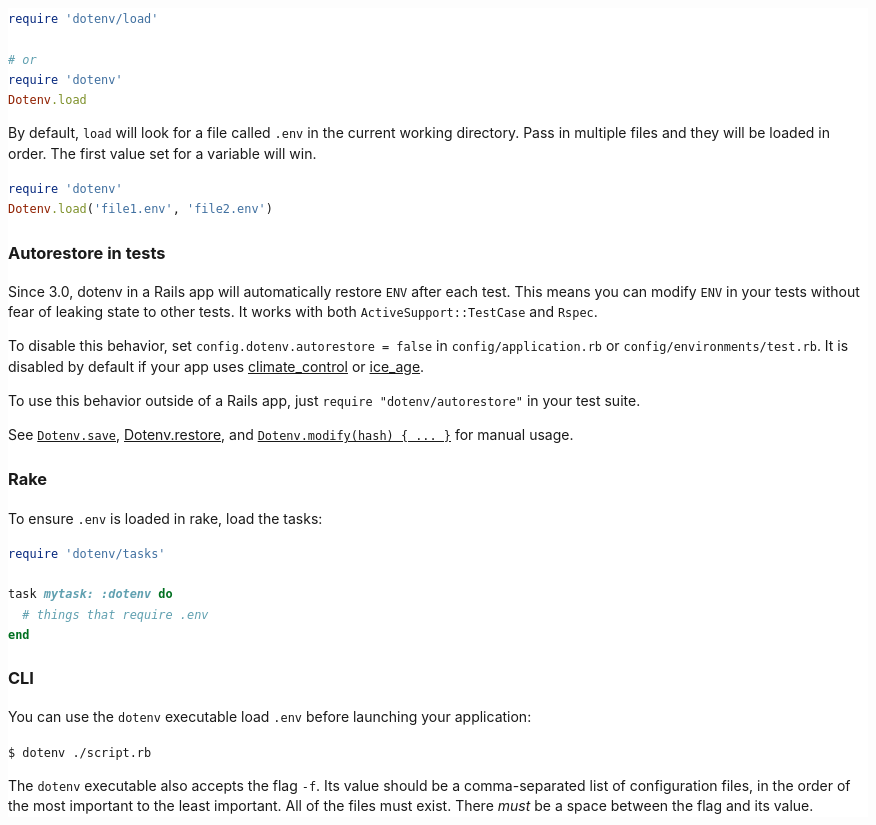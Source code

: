 ```ruby
require 'dotenv/load'

# or
require 'dotenv'
Dotenv.load
```

By default, `load` will look for a file called `.env` in the current working directory. Pass in multiple files and they will be loaded in order. The first value set for a variable will win.

```ruby
require 'dotenv'
Dotenv.load('file1.env', 'file2.env')
```

### Autorestore in tests

Since 3.0, dotenv in a Rails app will automatically restore `ENV` after each test. This means you can modify `ENV` in your tests without fear of leaking state to other tests. It works with both `ActiveSupport::TestCase` and `Rspec`.

To disable this behavior, set `config.dotenv.autorestore = false` in `config/application.rb` or `config/environments/test.rb`. It is disabled by default if your app uses [climate_control](https://github.com/thoughtbot/climate_control) or [ice_age](https://github.com/dpep/ice_age_rb).

To use this behavior outside of a Rails app, just `require "dotenv/autorestore"` in your test suite.

See [`Dotenv.save`](https://rubydoc.info/github/bkeepers/dotenv/main/Dotenv:save), [Dotenv.restore](https://rubydoc.info/github/bkeepers/dotenv/main/Dotenv:restore), and [`Dotenv.modify(hash) { ... }`](https://rubydoc.info/github/bkeepers/dotenv/main/Dotenv:modify) for manual usage.

### Rake

To ensure `.env` is loaded in rake, load the tasks:

```ruby
require 'dotenv/tasks'

task mytask: :dotenv do
  # things that require .env
end
```

### CLI

You can use the `dotenv` executable load `.env` before launching your application:

```console
$ dotenv ./script.rb
```

The `dotenv` executable also accepts the flag `-f`. Its value should be a comma-separated list of configuration files, in the order of the most important to the least important. All of the files must exist. There _must_ be a space between the flag and its value.
